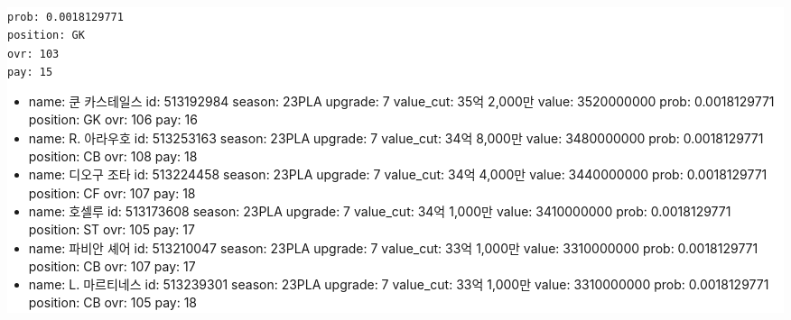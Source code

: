     prob: 0.0018129771
    position: GK
    ovr: 103
    pay: 15
  - name: 쿤 카스테일스
    id: 513192984
    season: 23PLA
    upgrade: 7
    value_cut: 35억 2,000만
    value: 3520000000
    prob: 0.0018129771
    position: GK
    ovr: 106
    pay: 16
  - name: R. 아라우호
    id: 513253163
    season: 23PLA
    upgrade: 7
    value_cut: 34억 8,000만
    value: 3480000000
    prob: 0.0018129771
    position: CB
    ovr: 108
    pay: 18
  - name: 디오구 조타
    id: 513224458
    season: 23PLA
    upgrade: 7
    value_cut: 34억 4,000만
    value: 3440000000
    prob: 0.0018129771
    position: CF
    ovr: 107
    pay: 18
  - name: 호셀루
    id: 513173608
    season: 23PLA
    upgrade: 7
    value_cut: 34억 1,000만
    value: 3410000000
    prob: 0.0018129771
    position: ST
    ovr: 105
    pay: 17
  - name: 파비안 셰어
    id: 513210047
    season: 23PLA
    upgrade: 7
    value_cut: 33억 1,000만
    value: 3310000000
    prob: 0.0018129771
    position: CB
    ovr: 107
    pay: 17
  - name: L. 마르티네스
    id: 513239301
    season: 23PLA
    upgrade: 7
    value_cut: 33억 1,000만
    value: 3310000000
    prob: 0.0018129771
    position: CB
    ovr: 105
    pay: 18